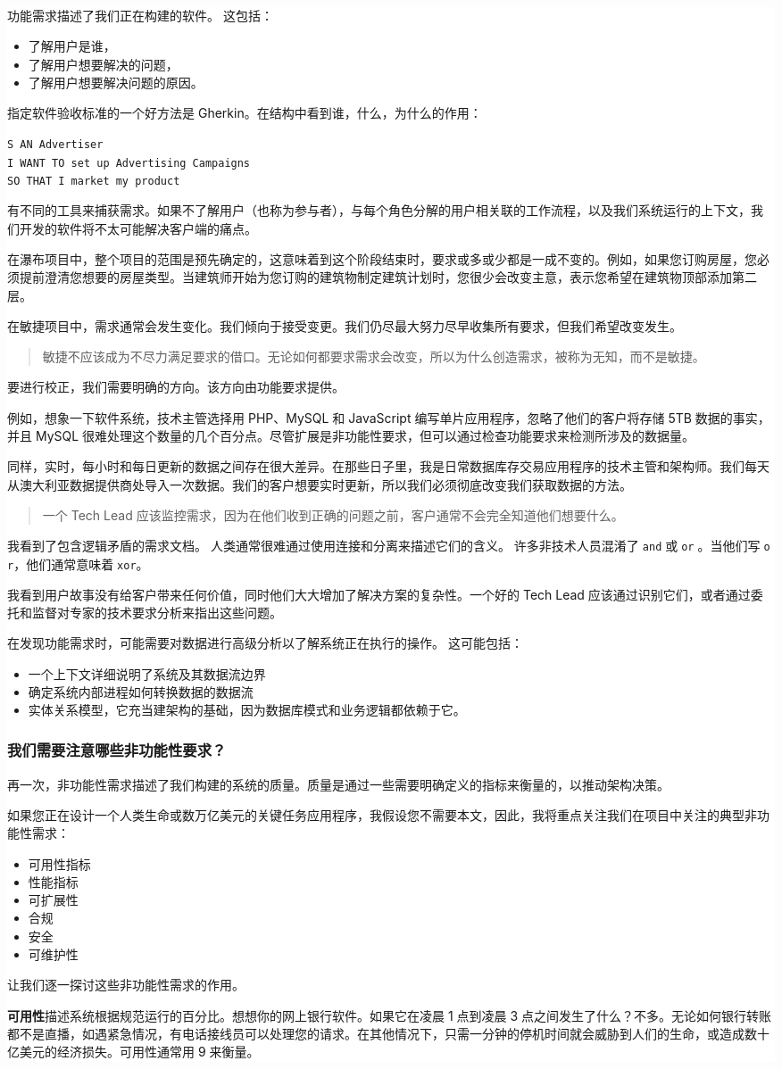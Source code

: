 功能需求描述了我们正在构建的软件。 这包括：

 - 了解用户是谁，
 - 了解用户想要解决的问题，
 - 了解用户想要解决问题的原因。

指定软件验收标准的一个好方法是 Gherkin。在结构中看到谁，什么，为什么的作用：

```
S AN Advertiser
I WANT TO set up Advertising Campaigns
SO THAT I market my product
 ```

有不同的工具来捕获需求。如果不了解用户（也称为参与者），与每个角色分解的用户相关联的工作流程，以及我们系统运行的上下文，我们开发的软件将不太可能解决客户端的痛点。

在瀑布项目中，整个项目的范围是预先确定的，这意味着到这个阶段结束时，要求或多或少都是一成不变的。例如，如果您订购房屋，您必须提前澄清您想要的房屋类型。当建筑师开始为您订购的建筑物制定建筑计划时，您很少会改变主意，表示您希望在建筑物顶部添加第二层。

在敏捷项目中，需求通常会发生变化。我们倾向于接受变更。我们仍尽最大努力尽早收集所有要求，但我们希望改变发生。

> 敏捷不应该成为不尽力满足要求的借口。无论如何都要求需求会改变，所以为什么创造需求，被称为无知，而不是敏捷。

要进行校正，我们需要明确的方向。该方向由功能要求提供。

例如，想象一下软件系统，技术主管选择用 PHP、MySQL 和 JavaScript 编写单片应用程序，忽略了他们的客户将存储 5TB 数据的事实，并且 MySQL 很难处理这个数量的几个百分点。尽管扩展是非功能性要求，但可以通过检查功能要求来检测所涉及的数据量。

同样，实时，每小时和每日更新的数据之间存在很大差异。在那些日子里，我是日常数据库存交易应用程序的技术主管和架构师。我们每天从澳大利亚数据提供商处导入一次数据。我们的客户想要实时更新，所以我们必须彻底改变我们获取数据的方法。

> 一个 Tech Lead 应该监控需求，因为在他们收到正确的问题之前，客户通常不会完全知道他们想要什么。

我看到了包含逻辑矛盾的需求文档。 人类通常很难通过使用连接和分离来描述它们的含义。 许多非技术人员混淆了 ``and`` 或 ``or`` 。当他们写 ``or``，他们通常意味着 ``xor``。

我看到用户故事没有给客户带来任何价值，同时他们大大增加了解决方案的复杂性。一个好的 Tech Lead 应该通过识别它们，或者通过委托和监督对专家的技术要求分析来指出这些问题。

在发现功能需求时，可能需要对数据进行高级分析以了解系统正在执行的操作。 这可能包括：

 - 一个上下文详细说明了系统及其数据流边界
 - 确定系统内部进程如何转换数据的数据流
 - 实体关系模型，它充当建架构的基础，因为数据库模式和业务逻辑都依赖于它。

### 我们需要注意哪些非功能性要求？

再一次，非功能性需求描述了我们构建的系统的质量。质量是通过一些需要明确定义的指标来衡量的，以推动架构决策。

如果您正在设计一个人类生命或数万亿美元的关键任务应用程序，我假设您不需要本文，因此，我将重点关注我们在项目中关注的典型非功能性需求：

 - 可用性指标
 - 性能指标
 - 可扩展性
 - 合规
 - 安全
 - 可维护性

让我们逐一探讨这些非功能性需求的作用。

**可用性**描述系统根据规范运行的百分比。想想你的网上银行软件。如果它在凌晨 1 点到凌晨 3 点之间发生了什么？不多。无论如何银行转账都不是直播，如遇紧急情况，有电话接线员可以处理您的请求。在其他情况下，只需一分钟的停机时间就会威胁到人们的生命，或造成数十亿美元的经济损失。可用性通常用 9 来衡量。
